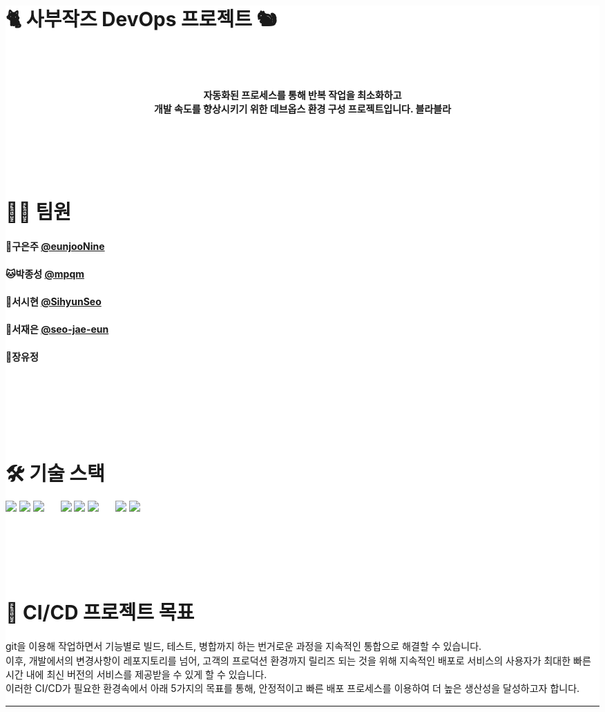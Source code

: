 # 🐈 사부작즈 DevOps 프로젝트 🐿️
<br><br>



<div align=center>
	<h4>
    <!--이미지 넣기? 폴더예시:<img src="https://github.com/beyond-sw-camp/be06-1st-ketchop-mojal/blob/dev/assets/image/project_background.PNG" width="60%" /> -->
 		자동화된 프로세스를 통해 반복 작업을 최소화하고 <br> 개발 속도를 향상시키기 위한 데브옵스 환경 구성 프로젝트입니다. 블라블라
	</h4>
</div>
<br><br><br>




# 🧑‍🔧 팀원
<h4>🐹구은주 <a href="https://github.com/eunjooNine"> @eunjooNine</a></h4>
<h4>🐱박종성 <a href="https://github.com/mpqm"> @mpqm</a></h4>
<h4>🐸서시현 <a href="https://github.com/SihyunSeo"> @SihyunSeo</a></h4>
<h4>🐻서재은 <a href="https://github.com/seo-jae-eun"> @seo-jae-eun</a></h4>
<h4>🦉장유정 </h4>
<br><br><br><br>




# 🛠 기술 스택
<img src="https://img.shields.io/badge/GitHub-181717?style=flat&logo=GitHub&logoColor=white" /></a>
<img src="https://img.shields.io/badge/Git-F05032?style=flat&logo=Git&logoColor=white&color=ffa500"></a>
<img src="https://img.shields.io/badge/GitHub Actions-2088FF?style=flat&logo=GitHub Actions&logoColor=white&color=gray"></a>
&nbsp;&nbsp;&nbsp;&nbsp;
<img src="https://img.shields.io/badge/Jenkins-D24939?style=flat&logo=jenkins&logoColor=white"/></a>
<img src="https://img.shields.io/badge/Docker-2496ED?style=flat&logo=Docker&logoColor=black&color=blue"/></a>
<img src="https://img.shields.io/badge/Kubernetes-326CE5?style=flat&logo=Kubernetes&logoColor=blue&color=skyblue"/></a>
&nbsp;&nbsp;&nbsp;&nbsp;
<img src="https://img.shields.io/badge/vuejs-%2335495e.svg?style=flat&logo=vuedotjs&logoColor=%234FC08D"/></a>
<img src="https://img.shields.io/badge/SpringBoot-181717?style=flat&logo=SpringBoot&logoColor=6DB33F&color=white"></a>
<br><br><br><br><br>




# 🏡 CI/CD 프로젝트 목표
git을 이용해 작업하면서 기능별로 빌드, 테스트, 병합까지 하는 번거로운 과정을 지속적인 통합으로 해결할 수 있습니다. <br>
이후, 개발에서의 변경사항이 레포지토리를 넘어, 고객의 프로덕션 환경까지 릴리즈 되는 것을 위해 지속적인 배포로 서비스의 사용자가 최대한 빠른 시간 내에 최신 버전의 서비스를 제공받을 수 있게 할 수 있습니다. <br>
이러한 CI/CD가 필요한 환경속에서 아래 5가지의 목표를 통해, 안정적이고 빠른 배포 프로세스를 이용하여 더 높은 생산성을 달성하고자 합니다.

---